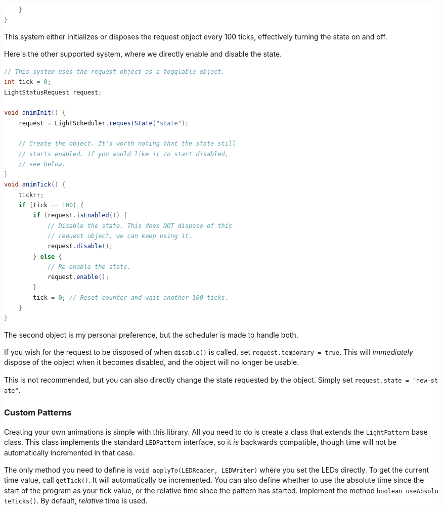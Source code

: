 ```java
    }
}
```

This system either initializes or disposes the request object every 100 ticks, effectively turning the state on and off.

Here's the other supported system, where we directly enable and disable the state.

```java
// This system uses the request object as a togglable object.
int tick = 0;
LightStatusRequest request;

void animInit() {
    request = LightScheduler.requestState("state");

    // Create the object. It's worth noting that the state still
    // starts enabled. If you would like it to start disabled,
    // see below.
}
void animTick() {
    tick++;
    if (tick == 100) {
        if (request.isEnabled()) {
            // Disable the state. This does NOT dispose of this
            // request object, we can keep using it.
            request.disable();
        } else {
            // Re-enable the state.
            request.enable();
        }
        tick = 0; // Reset counter and wait another 100 ticks.
    }
}
```

The second object is my personal preference, but the scheduler is made to handle both.

If you wish for the request to be disposed of when `disable()` is called, set `request.temporary = true`. This will *immediately* dispose of the object when it becomes disabled, and the object will no longer be usable.

This is not recommended, but you can also directly change the state requested by the object. Simply set `request.state = "new-state"`.

### Custom Patterns

Creating your own animations is simple with this library. All you need to do is create a class that extends the `LightPattern` base class. This class implements the standard `LEDPattern` interface, so it *is* backwards compatible, though time will not be automatically incremented in that case.

The only method you need to define is `void applyTo(LEDReader, LEDWriter)` where you set the LEDs directly. To get the current time value, call `getTick()`. It will automatically be incremented. You can also define whether to use the absolute time since the start of the program as your tick value, or the relative time since the pattern has started. Implement the method `boolean useAbsoluteTicks()`. By default, *relative* time is used.
